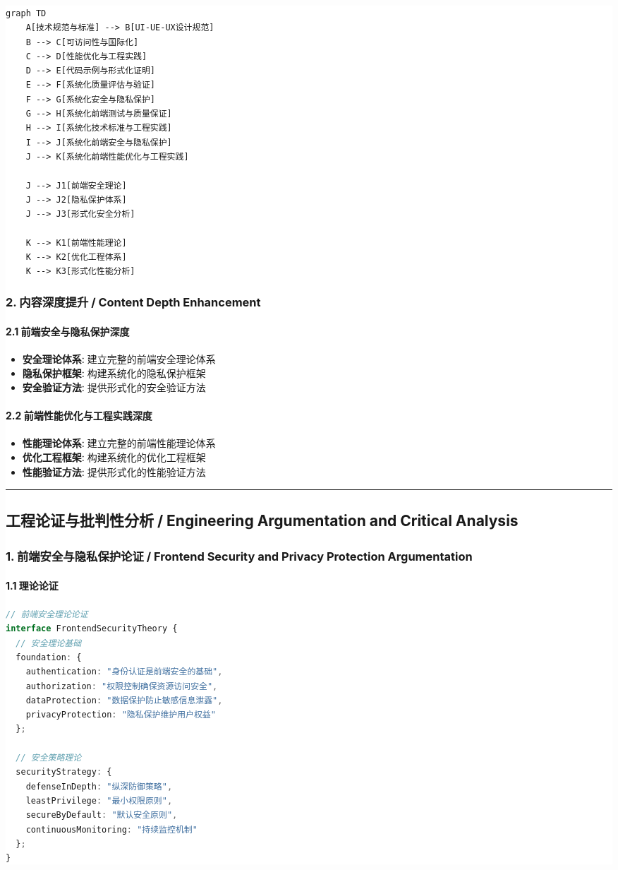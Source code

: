 ```mermaid
graph TD
    A[技术规范与标准] --> B[UI-UE-UX设计规范]
    B --> C[可访问性与国际化]
    C --> D[性能优化与工程实践]
    D --> E[代码示例与形式化证明]
    E --> F[系统化质量评估与验证]
    F --> G[系统化安全与隐私保护]
    G --> H[系统化前端测试与质量保证]
    H --> I[系统化技术标准与工程实践]
    I --> J[系统化前端安全与隐私保护]
    J --> K[系统化前端性能优化与工程实践]
    
    J --> J1[前端安全理论]
    J --> J2[隐私保护体系]
    J --> J3[形式化安全分析]
    
    K --> K1[前端性能理论]
    K --> K2[优化工程体系]
    K --> K3[形式化性能分析]
```

### 2. 内容深度提升 / Content Depth Enhancement

#### 2.1 前端安全与隐私保护深度

- **安全理论体系**: 建立完整的前端安全理论体系
- **隐私保护框架**: 构建系统化的隐私保护框架
- **安全验证方法**: 提供形式化的安全验证方法

#### 2.2 前端性能优化与工程实践深度

- **性能理论体系**: 建立完整的前端性能理论体系
- **优化工程框架**: 构建系统化的优化工程框架
- **性能验证方法**: 提供形式化的性能验证方法

---

## 工程论证与批判性分析 / Engineering Argumentation and Critical Analysis

### 1. 前端安全与隐私保护论证 / Frontend Security and Privacy Protection Argumentation

#### 1.1 理论论证

```typescript
// 前端安全理论论证
interface FrontendSecurityTheory {
  // 安全理论基础
  foundation: {
    authentication: "身份认证是前端安全的基础",
    authorization: "权限控制确保资源访问安全",
    dataProtection: "数据保护防止敏感信息泄露",
    privacyProtection: "隐私保护维护用户权益"
  };
  
  // 安全策略理论
  securityStrategy: {
    defenseInDepth: "纵深防御策略",
    leastPrivilege: "最小权限原则",
    secureByDefault: "默认安全原则",
    continuousMonitoring: "持续监控机制"
  };
}
```